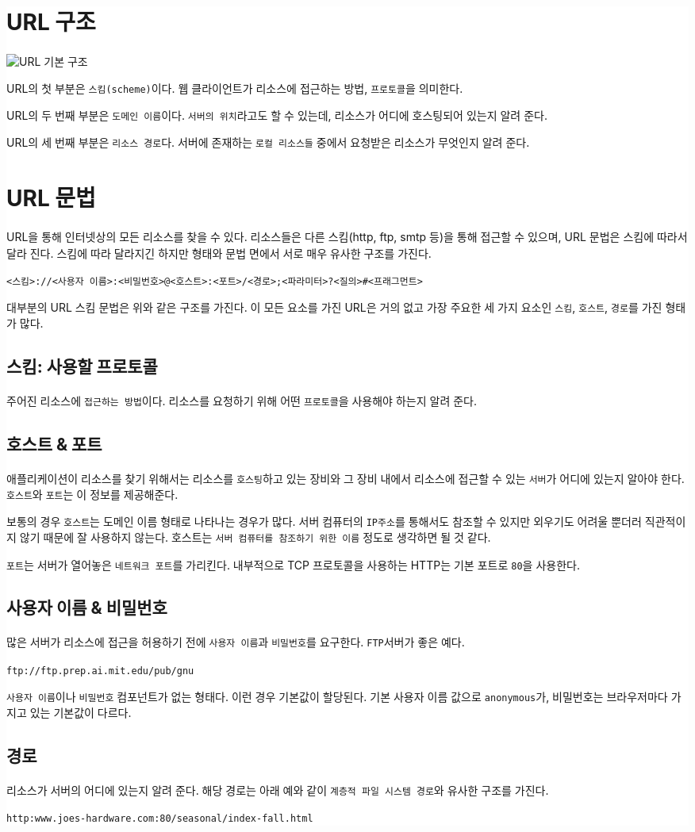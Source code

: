 # URL 구조

![URL 기본 구조](https://cdn.shortpixel.ai/client/q_glossy,ret_img,w_3157/https://anthonyknaape.com/wp-content/uploads/2018/10/URL-Structure-Domain-Name.jpg)

URL의 첫 부분은 `스킴(scheme)`이다. 웹 클라이언트가 리소스에 접근하는 방법, `프로토콜`을 의미한다.

URL의 두 번째 부분은 `도메인 이름`이다. `서버의 위치`라고도 할 수 있는데, 리소스가 어디에 호스팅되어 있는지 알려 준다.

URL의 세 번째 부분은 `리소스 경로`다. 서버에 존재하는 `로컬 리소스들` 중에서 요청받은 리소스가 무엇인지 알려 준다.



# URL 문법

URL을 통해 인터넷상의 모든 리소스를 찾을 수 있다. 리소스들은 다른 스킴(http, ftp, smtp 등)을 통해 접근할 수 있으며, URL 문법은 스킴에 따라서 달라 진다. 스킴에 따라 달라지긴 하지만 형태와 문법 면에서 서로 매우 유사한 구조를 가진다.

`<스킴>://<사용자 이름>:<비밀번호>@<호스트>:<포트>/<경로>;<파라미터>?<질의>#<프래그먼트>`

대부분의 URL 스킴 문법은 위와 같은 구조를 가진다. 이 모든 요소를 가진 URL은 거의 없고 가장 주요한 세 가지 요소인 `스킴`, `호스트`, `경로`를 가진 형태가 많다.



## 스킴: 사용할 프로토콜

주어진 리소스에 `접근하는 방법`이다. 리소스를 요청하기 위해 어떤 `프로토콜`을 사용해야 하는지 알려 준다.



## 호스트 & 포트

애플리케이션이 리소스를 찾기 위해서는 리소스를 `호스팅`하고 있는 장비와 그 장비 내에서 리소스에 접근할 수 있는 `서버`가 어디에 있는지 알아야 한다. `호스트`와 `포트`는 이 정보를 제공해준다.

보통의 경우 `호스트`는 도메인 이름 형태로 나타나는 경우가 많다. 서버 컴퓨터의 `IP주소`를 통해서도 참조할 수 있지만 외우기도 어려울 뿐더러 직관적이지 않기 때문에 잘 사용하지 않는다. 호스트는 `서버 컴퓨터를 참조하기 위한 이름` 정도로 생각하면 될 것 같다.

`포트`는 서버가 열어놓은 `네트워크 포트`를 가리킨다. 내부적으로 TCP 프로토콜을 사용하는 HTTP는 기본 포트로 `80`을 사용한다.



## 사용자 이름 & 비밀번호

많은 서버가 리소스에 접근을 허용하기 전에 `사용자 이름`과 `비밀번호`를 요구한다. `FTP`서버가 좋은 예다.

`ftp://ftp.prep.ai.mit.edu/pub/gnu`

`사용자 이름`이나 `비밀번호` 컴포넌트가 없는 형태다. 이런 경우 기본값이 할당된다. 기본 사용자 이름 값으로 `anonymous`가, 비밀번호는 브라우저마다 가지고 있는 기본값이 다르다.



## 경로

리소스가 서버의 어디에 있는지 알려 준다. 해당 경로는 아래 예와 같이 `계층적 파일 시스템 경로`와 유사한 구조를 가진다.

`http:www.joes-hardware.com:80/seasonal/index-fall.html`
